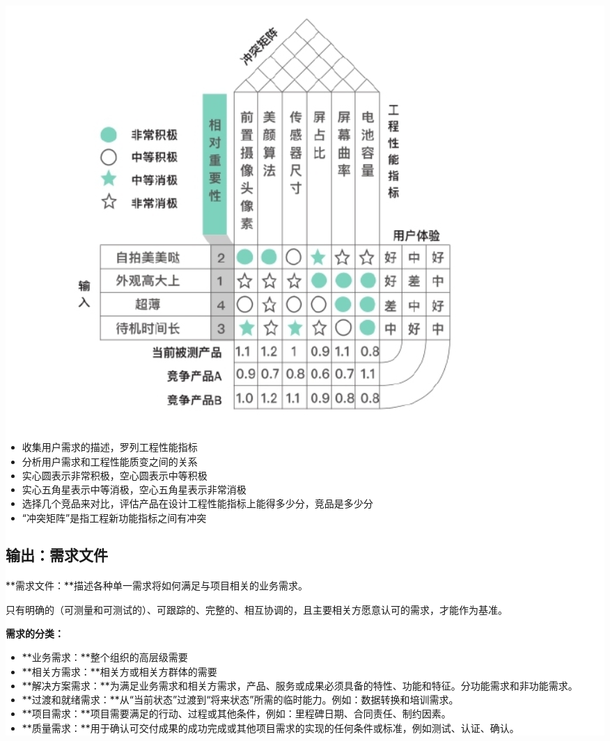 ![image-20221012102920325](assets/image-20221012102920325.png)

- 收集用户需求的描述，罗列工程性能指标
- 分析用户需求和工程性能质变之间的关系
- 实心圆表示非常积极，空心圆表示中等积极
- 实心五角星表示中等消极，空心五角星表示非常消极
- 选择几个竞品来对比，评估产品在设计工程性能指标上能得多少分，竞品是多少分
- “冲突矩阵”是指工程新功能指标之间有冲突

## 输出：需求文件

**需求文件：**描述各种单一需求将如何满足与项目相关的业务需求。

只有明确的（可测量和可测试的）、可跟踪的、完整的、相互协调的，且主要相关方愿意认可的需求，才能作为基准。

**需求的分类：**

- **业务需求：**整个组织的高层级需要
- **相关方需求：**相关方或相关方群体的需要
- **解决方案需求：**为满足业务需求和相关方需求，产品、服务或成果必须具备的特性、功能和特征。分功能需求和非功能需求。
- **过渡和就绪需求：**从“当前状态”过渡到“将来状态”所需的临时能力。例如：数据转换和培训需求。
- **项目需求：**项目需要满足的行动、过程或其他条件，例如：里程碑日期、合同责任、制约因素。
- **质量需求：**用于确认可交付成果的成功完成或其他项目需求的实现的任何条件或标准，例如测试、认证、确认。
